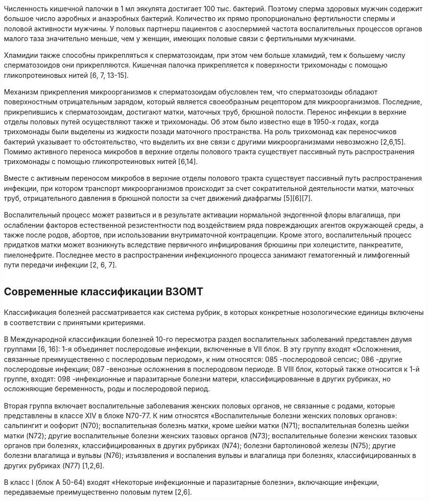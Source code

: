 Численность кишечной палочки в 1 мл эякулята достигает 100 тыс. бактерий. Поэтому сперма здоровых мужчин содержит большое число аэробных и анаэробных бактерий. Количество их прямо пропорционально фертильности спермы и половой активности мужчины. У половых партнерш пациентов с азоспермией частота воспалительных процессов органов малого таза значительно меньше, чем у женщин, имеющих половые связи с фертильными мужчинами.

Хламидии также способны прикрепляться к сперматозоидам, при этом чем больше хламидий, тем к большему числу сперматозоидов они прикрепляются. Кишечная палочка прикрепляется к поверхности трихомонады с помощью гликопротеиновых нитей [6, 7, 13-15].

Механизм прикрепления микроорганизмов к сперматозоидам обусловлен тем, что сперматозоиды обладают поверхностным отрицательным зарядом, который является своеобразным рецептором для микроорганизмов. Последние, прикрепившись к сперматозоидам, достигают матки, маточных труб, брюшной полости. Перенос инфекции в верхние отделы половых путей осуществляют также и трихомонады. Об этом было известно еще в 1950-х годах, когда трихомонады были выделены из жидкости позади маточного пространства. На роль трихомонад как переносчиков бактерий указывает то обстоятельство, что выделить их вне связи с другими микроорганизмами невозможно [2,6,15]. Помимо активного переноса микробов в верхние отделы полового тракта существует пассивный путь распространения трихомонады с помощью гликопротеиновых нитей [6,14].

Вместе с активным переносом микробов в верхние отделы полового тракта существует пассивный путь распространения инфекции, при котором транспорт микроорганизмов происходит за счет сократительной деятельности матки, маточных труб, отрицательного давления в брюшной полости за счет движений диафрагмы [5][6][7].

Воспалительный процесс может развиться и в результате активации нормальной эндогенной флоры влагалища, при ослаблении факторов естественной резистентности под воздействием ряда повреждающих агентов окружающей среды, а также после родов, абортов, при использовании внутриматочной контрацепции. Кроме этого, воспалительный процесс придатков матки может возникнуть вследствие первичного инфицирования брюшины при холецистите, панкреатите, пиелонефрите. Последнее место в распространении инфекционного процесса занимают гематогенный и лимфогенный пути передачи инфекции [2, 6, 7].


## Современные классификации ВЗОМТ

Классификация болезней рассматривается как система рубрик, в которых конкретные нозологические единицы включены в соответствии с принятыми критериями.

В Международной классификации болезней 10-го пересмотра раздел воспалительных заболеваний представлен двумя группами [6, 16]: 1-я объединяет послеродовые инфекции, включенные в VII блок. В эту группу входят «Осложнения, связанные преимущественно с послеродовым периодом», к ним относятся: 085 -послеродовой сепсис; 086 -другие послеродовые инфекции; 087 -венозные осложнения в послеродовом периоде. В VIII блок, который также относится к 1-й группе, входят: 098 -инфекционные и паразитарные болезни матери, классифицированные в других рубриках, но осложняющие беременность, роды и послеродовой период.

Вторая группа включает воспалительные заболевания женских половых органов, не связанные с родами, которые представлены в классе XIV в блоке N70-77. К ним относятся «Воспалительные болезни женских половых органов»: сальпингит и оофорит (N70); воспалительная болезнь матки, кроме шейки матки (N71); воспалительная болезнь шейки матки (N72); другие воспалительные болезни женских тазовых органов (N73); воспалительные болезни женских тазовых органов при болезнях, классифицированных в других рубриках (N74); болезни бартолиновой железы (N75); другие болезни влагалища и вульвы (N76); изъязвления и воспаления вульвы и влагалища при болезнях, классифицированных в других рубриках (N77) [1,2,6].

В класс I (блок А 50-64) входят «Некоторые инфекционные и паразитарные болезни», включающие инфекции, передаваемые преимущественно половым путем [2,6].
